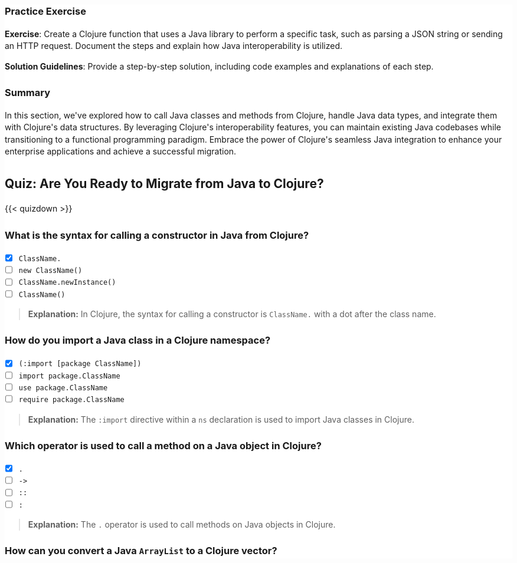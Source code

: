 ### Practice Exercise

**Exercise**: Create a Clojure function that uses a Java library to perform a specific task, such as parsing a JSON string or sending an HTTP request. Document the steps and explain how Java interoperability is utilized.

**Solution Guidelines**: Provide a step-by-step solution, including code examples and explanations of each step.

### Summary

In this section, we've explored how to call Java classes and methods from Clojure, handle Java data types, and integrate them with Clojure's data structures. By leveraging Clojure's interoperability features, you can maintain existing Java codebases while transitioning to a functional programming paradigm. Embrace the power of Clojure's seamless Java integration to enhance your enterprise applications and achieve a successful migration.

## **Quiz: Are You Ready to Migrate from Java to Clojure?**

{{< quizdown >}}

### What is the syntax for calling a constructor in Java from Clojure?

- [x] `ClassName.`
- [ ] `new ClassName()`
- [ ] `ClassName.newInstance()`
- [ ] `ClassName()`

> **Explanation:** In Clojure, the syntax for calling a constructor is `ClassName.` with a dot after the class name.

### How do you import a Java class in a Clojure namespace?

- [x] `(:import [package ClassName])`
- [ ] `import package.ClassName`
- [ ] `use package.ClassName`
- [ ] `require package.ClassName`

> **Explanation:** The `:import` directive within a `ns` declaration is used to import Java classes in Clojure.

### Which operator is used to call a method on a Java object in Clojure?

- [x] `.`
- [ ] `->`
- [ ] `::`
- [ ] `:`

> **Explanation:** The `.` operator is used to call methods on Java objects in Clojure.

### How can you convert a Java `ArrayList` to a Clojure vector?
